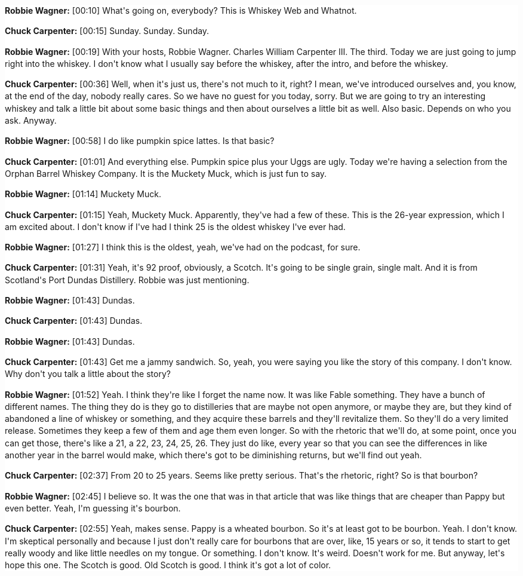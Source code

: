 **Robbie Wagner:** [00:10] What's going on, everybody? This is Whiskey Web and Whatnot.

**Chuck Carpenter:** [00:15] Sunday. Sunday. Sunday.

**Robbie Wagner:** [00:19] With your hosts, Robbie Wagner. Charles William Carpenter III. The third. Today we are just going to jump right into the whiskey. I don't know what I usually say before the whiskey, after the intro, and before the whiskey.

**Chuck Carpenter:** [00:36] Well, when it's just us, there's not much to it, right? I mean, we've introduced ourselves and, you know, at the end of the day, nobody really cares. So we have no guest for you today, sorry. But we are going to try an interesting whiskey and talk a little bit about some basic things and then about ourselves a little bit as well. Also basic. Depends on who you ask. Anyway.

**Robbie Wagner:** [00:58] I do like pumpkin spice lattes. Is that basic?

**Chuck Carpenter:** [01:01] And everything else. Pumpkin spice plus your Uggs are ugly. Today we're having a selection from the Orphan Barrel Whiskey Company. It is the Muckety Muck, which is just fun to say.

**Robbie Wagner:** [01:14] Muckety Muck.

**Chuck Carpenter:** [01:15] Yeah, Muckety Muck. Apparently, they've had a few of these. This is the 26-year expression, which I am excited about. I don't know if I've had I think 25 is the oldest whiskey I've ever had.

**Robbie Wagner:** [01:27] I think this is the oldest, yeah, we've had on the podcast, for sure.

**Chuck Carpenter:** [01:31] Yeah, it's 92 proof, obviously, a Scotch. It's going to be single grain, single malt. And it is from Scotland's Port Dundas Distillery. Robbie was just mentioning.

**Robbie Wagner:** [01:43] Dundas.

**Chuck Carpenter:** [01:43] Dundas.

**Robbie Wagner:** [01:43] Dundas.

**Chuck Carpenter:** [01:43] Get me a jammy sandwich. So, yeah, you were saying you like the story of this company. I don't know. Why don't you talk a little about the story?

**Robbie Wagner:** [01:52] Yeah. I think they're like I forget the name now. It was like Fable something. They have a bunch of different names. The thing they do is they go to distilleries that are maybe not open anymore, or maybe they are, but they kind of abandoned a line of whiskey or something, and they acquire these barrels and they'll revitalize them. So they'll do a very limited release. Sometimes they keep a few of them and age them even longer. So with the rhetoric that we'll do, at some point, once you can get those, there's like a 21, a 22, 23, 24, 25, 26. They just do like, every year so that you can see the differences in like another year in the barrel would make, which there's got to be diminishing returns, but we'll find out yeah.

**Chuck Carpenter:** [02:37] From 20 to 25 years. Seems like pretty serious. That's the rhetoric, right? So is that bourbon?

**Robbie Wagner:** [02:45] I believe so. It was the one that was in that article that was like things that are cheaper than Pappy but even better. Yeah, I'm guessing it's bourbon.

**Chuck Carpenter:** [02:55] Yeah, makes sense. Pappy is a wheated bourbon. So it's at least got to be bourbon. Yeah. I don't know. I'm skeptical personally and because I just don't really care for bourbons that are over, like, 15 years or so, it tends to start to get really woody and like little needles on my tongue. Or something. I don't know. It's weird. Doesn't work for me. But anyway, let's hope this one. The Scotch is good. Old Scotch is good. I think it's got a lot of color.
